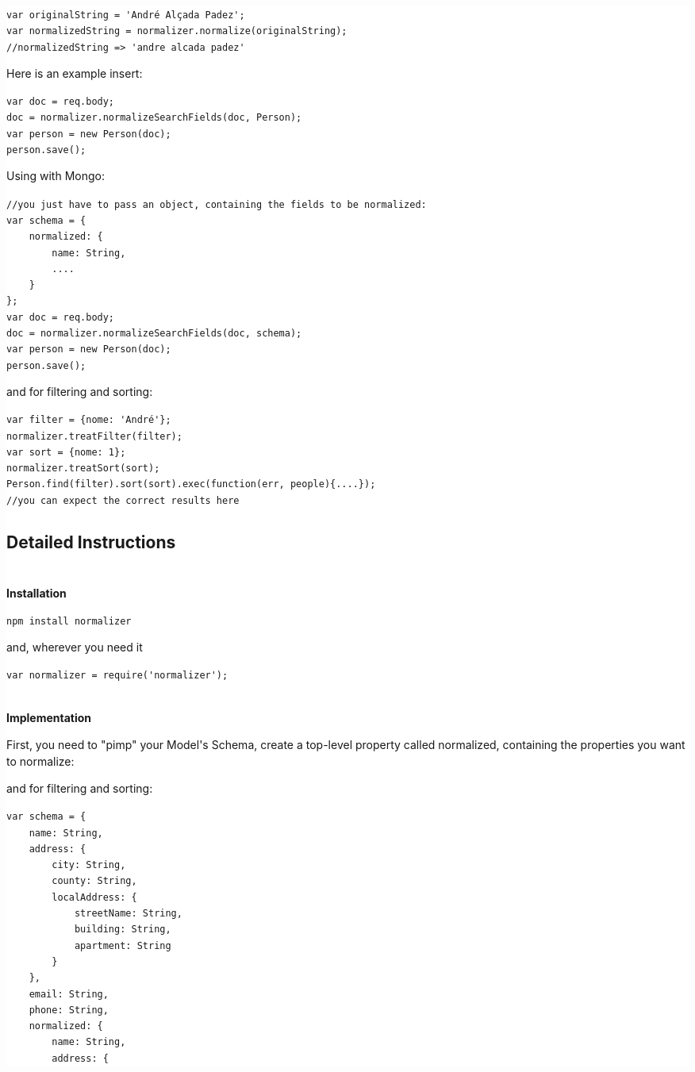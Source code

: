     var originalString = 'André Alçada Padez';
    var normalizedString = normalizer.normalize(originalString);
    //normalizedString => 'andre alcada padez'
    
Here is an example insert:

    var doc = req.body;
    doc = normalizer.normalizeSearchFields(doc, Person);
    var person = new Person(doc);
    person.save();

Using with Mongo:

    //you just have to pass an object, containing the fields to be normalized:
    var schema = {
        normalized: {
            name: String,
            ....
        }
    };
    var doc = req.body;
    doc = normalizer.normalizeSearchFields(doc, schema);
    var person = new Person(doc);
    person.save();
    
and for filtering and sorting:
    
    var filter = {nome: 'André'};
    normalizer.treatFilter(filter);
    var sort = {nome: 1};
    normalizer.treatSort(sort);
    Person.find(filter).sort(sort).exec(function(err, people){....});
    //you can expect the correct results here


Detailed Instructions
-----
<br>
<b>Installation</b>
    
    npm install normalizer
and, wherever you need it
    
    var normalizer = require('normalizer');

<br>
<b>Implementation</b>

First, you need to "pimp" your Model's Schema, create a top-level property called normalized, containing the properties you want to normalize:

and for filtering and sorting:
    
   
    var schema = {
        name: String,
        address: {
            city: String,
            county: String,
            localAddress: {
                streetName: String,
                building: String,
                apartment: String
            }
        },
        email: String,
        phone: String,
        normalized: {
            name: String, 
            address: {
